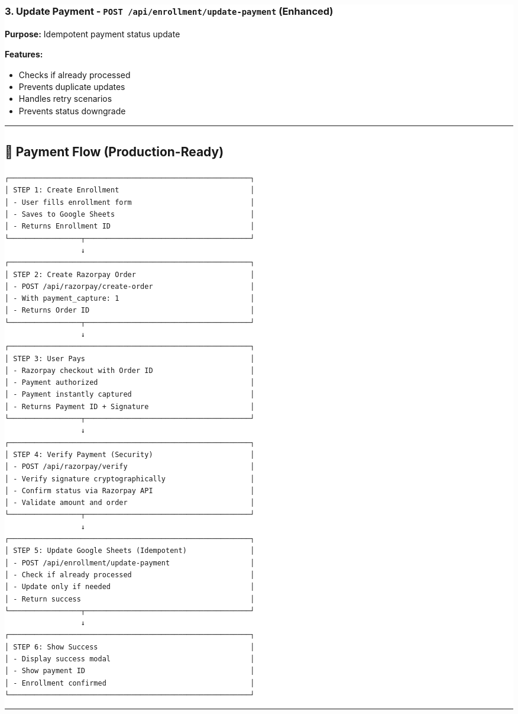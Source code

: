 ### **3. Update Payment** - `POST /api/enrollment/update-payment` (Enhanced)
**Purpose:** Idempotent payment status update

**Features:**
- Checks if already processed
- Prevents duplicate updates
- Handles retry scenarios
- Prevents status downgrade

---

## 🔄 Payment Flow (Production-Ready)

```
┌─────────────────────────────────────────────────────────┐
│ STEP 1: Create Enrollment                               │
│ - User fills enrollment form                            │
│ - Saves to Google Sheets                                │
│ - Returns Enrollment ID                                 │
└─────────────────┬───────────────────────────────────────┘
                  ↓
┌─────────────────────────────────────────────────────────┐
│ STEP 2: Create Razorpay Order                           │
│ - POST /api/razorpay/create-order                       │
│ - With payment_capture: 1                               │
│ - Returns Order ID                                      │
└─────────────────┬───────────────────────────────────────┘
                  ↓
┌─────────────────────────────────────────────────────────┐
│ STEP 3: User Pays                                       │
│ - Razorpay checkout with Order ID                       │
│ - Payment authorized                                    │
│ - Payment instantly captured                            │
│ - Returns Payment ID + Signature                        │
└─────────────────┬───────────────────────────────────────┘
                  ↓
┌─────────────────────────────────────────────────────────┐
│ STEP 4: Verify Payment (Security)                       │
│ - POST /api/razorpay/verify                             │
│ - Verify signature cryptographically                    │
│ - Confirm status via Razorpay API                       │
│ - Validate amount and order                             │
└─────────────────┬───────────────────────────────────────┘
                  ↓
┌─────────────────────────────────────────────────────────┐
│ STEP 5: Update Google Sheets (Idempotent)               │
│ - POST /api/enrollment/update-payment                   │
│ - Check if already processed                            │
│ - Update only if needed                                 │
│ - Return success                                        │
└─────────────────┬───────────────────────────────────────┘
                  ↓
┌─────────────────────────────────────────────────────────┐
│ STEP 6: Show Success                                    │
│ - Display success modal                                 │
│ - Show payment ID                                       │
│ - Enrollment confirmed                                  │
└─────────────────────────────────────────────────────────┘
```

---